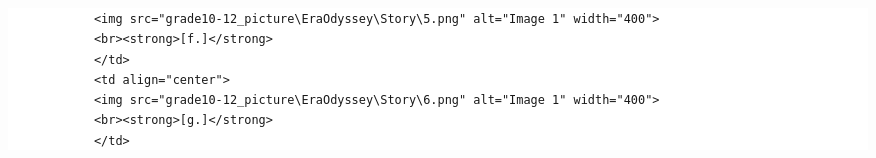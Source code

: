                 <img src="grade10-12_picture\EraOdyssey\Story\5.png" alt="Image 1" width="400">
                <br><strong>[f.]</strong>
                </td>
                <td align="center">
                <img src="grade10-12_picture\EraOdyssey\Story\6.png" alt="Image 1" width="400">
                <br><strong>[g.]</strong>
                </td>